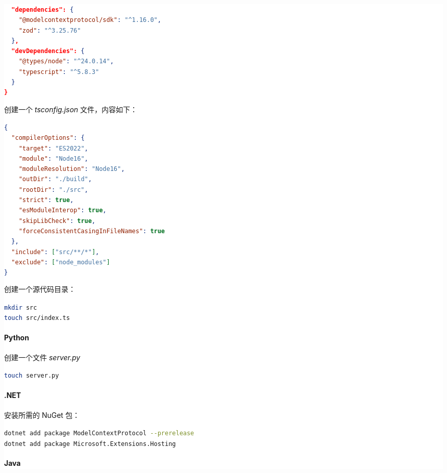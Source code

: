 ```json
  "dependencies": {
    "@modelcontextprotocol/sdk": "^1.16.0",
    "zod": "^3.25.76"
  },
  "devDependencies": {
    "@types/node": "^24.0.14",
    "typescript": "^5.8.3"
  }
}
```

创建一个 *tsconfig.json* 文件，内容如下：

```json
{
  "compilerOptions": {
    "target": "ES2022",
    "module": "Node16",
    "moduleResolution": "Node16",
    "outDir": "./build",
    "rootDir": "./src",
    "strict": true,
    "esModuleInterop": true,
    "skipLibCheck": true,
    "forceConsistentCasingInFileNames": true
  },
  "include": ["src/**/*"],
  "exclude": ["node_modules"]
}
```

创建一个源代码目录：

```sh
mkdir src
touch src/index.ts
```

#### Python

创建一个文件 *server.py*

```sh
touch server.py
```

#### .NET

安装所需的 NuGet 包：

```sh
dotnet add package ModelContextProtocol --prerelease
dotnet add package Microsoft.Extensions.Hosting
```

#### Java
